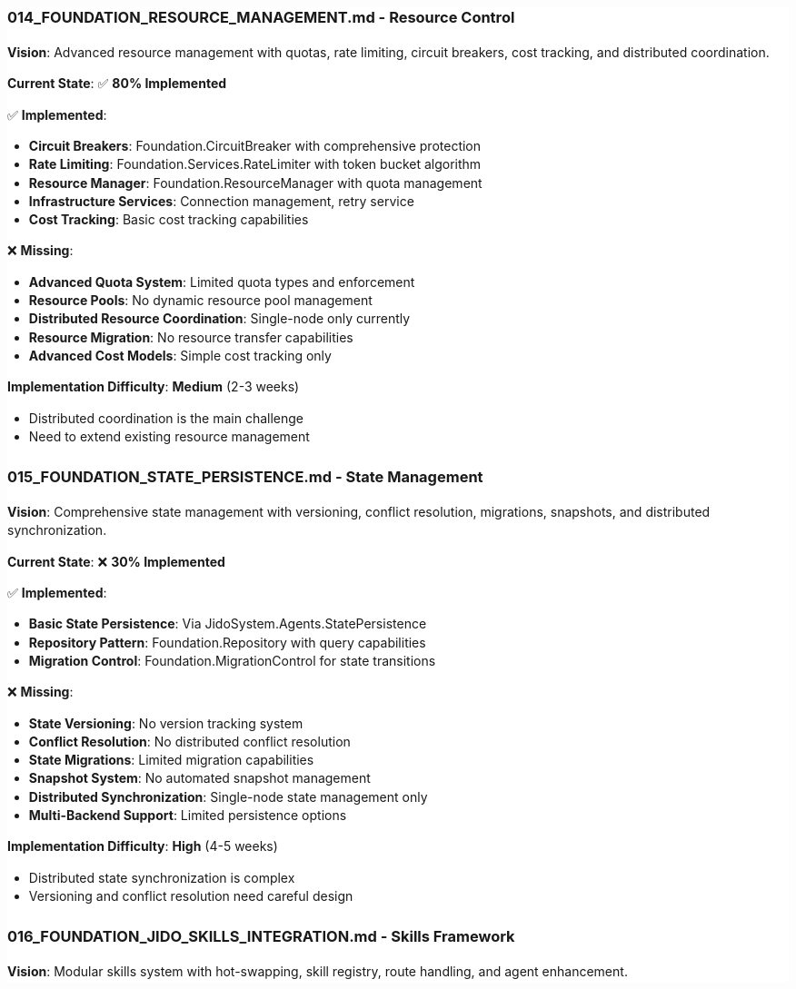 ### 014_FOUNDATION_RESOURCE_MANAGEMENT.md - Resource Control

**Vision**: Advanced resource management with quotas, rate limiting, circuit breakers, cost tracking, and distributed coordination.

**Current State**: ✅ **80% Implemented**

✅ **Implemented**:
- **Circuit Breakers**: Foundation.CircuitBreaker with comprehensive protection
- **Rate Limiting**: Foundation.Services.RateLimiter with token bucket algorithm
- **Resource Manager**: Foundation.ResourceManager with quota management
- **Infrastructure Services**: Connection management, retry service
- **Cost Tracking**: Basic cost tracking capabilities

❌ **Missing**:
- **Advanced Quota System**: Limited quota types and enforcement
- **Resource Pools**: No dynamic resource pool management
- **Distributed Resource Coordination**: Single-node only currently
- **Resource Migration**: No resource transfer capabilities
- **Advanced Cost Models**: Simple cost tracking only

**Implementation Difficulty**: **Medium** (2-3 weeks)
- Distributed coordination is the main challenge
- Need to extend existing resource management

### 015_FOUNDATION_STATE_PERSISTENCE.md - State Management

**Vision**: Comprehensive state management with versioning, conflict resolution, migrations, snapshots, and distributed synchronization.

**Current State**: ❌ **30% Implemented**

✅ **Implemented**:
- **Basic State Persistence**: Via JidoSystem.Agents.StatePersistence
- **Repository Pattern**: Foundation.Repository with query capabilities
- **Migration Control**: Foundation.MigrationControl for state transitions

❌ **Missing**:
- **State Versioning**: No version tracking system
- **Conflict Resolution**: No distributed conflict resolution
- **State Migrations**: Limited migration capabilities
- **Snapshot System**: No automated snapshot management
- **Distributed Synchronization**: Single-node state management only
- **Multi-Backend Support**: Limited persistence options

**Implementation Difficulty**: **High** (4-5 weeks)
- Distributed state synchronization is complex
- Versioning and conflict resolution need careful design

### 016_FOUNDATION_JIDO_SKILLS_INTEGRATION.md - Skills Framework

**Vision**: Modular skills system with hot-swapping, skill registry, route handling, and agent enhancement.
